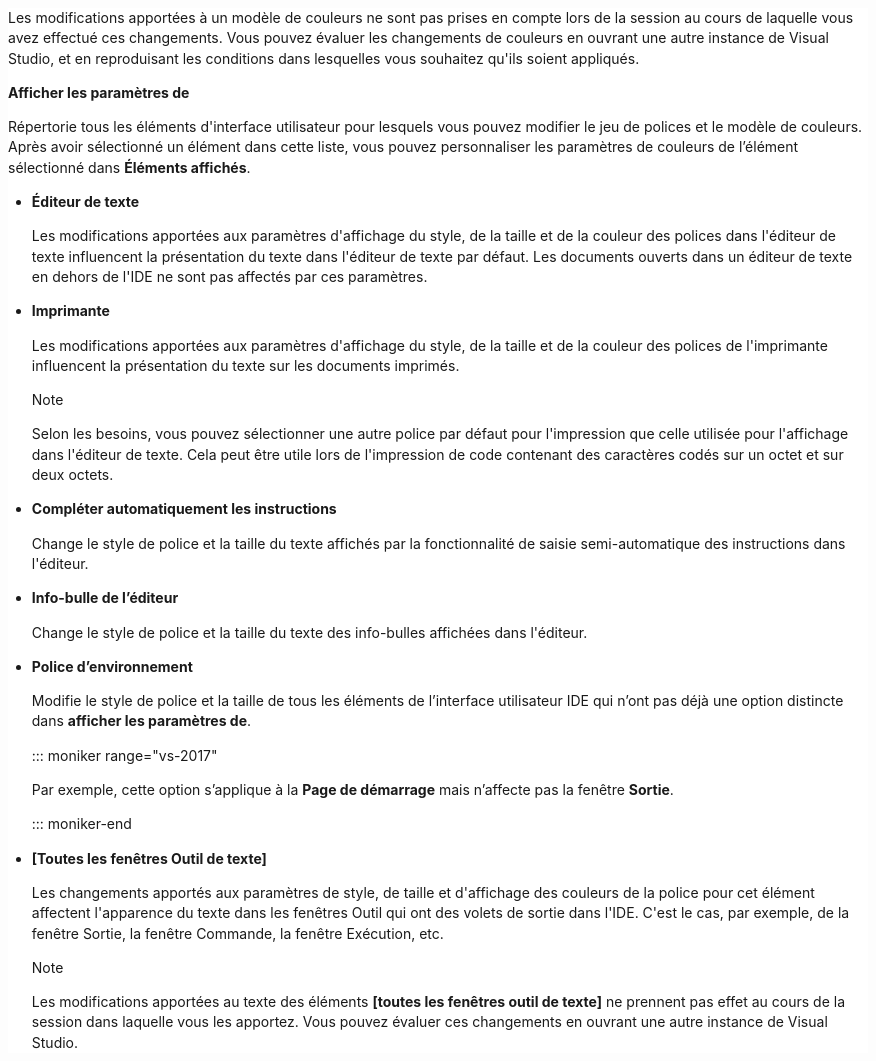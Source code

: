 Les modifications apportées à un modèle de couleurs ne sont pas prises en compte lors de la session au cours de laquelle vous avez effectué ces changements. Vous pouvez évaluer les changements de couleurs en ouvrant une autre instance de Visual Studio, et en reproduisant les conditions dans lesquelles vous souhaitez qu'ils soient appliqués.

**Afficher les paramètres de**

Répertorie tous les éléments d'interface utilisateur pour lesquels vous pouvez modifier le jeu de polices et le modèle de couleurs. Après avoir sélectionné un élément dans cette liste, vous pouvez personnaliser les paramètres de couleurs de l’élément sélectionné dans **Éléments affichés**.

- **Éditeur de texte**

     Les modifications apportées aux paramètres d'affichage du style, de la taille et de la couleur des polices dans l'éditeur de texte influencent la présentation du texte dans l'éditeur de texte par défaut. Les documents ouverts dans un éditeur de texte en dehors de l'IDE ne sont pas affectés par ces paramètres.

- **Imprimante**

     Les modifications apportées aux paramètres d'affichage du style, de la taille et de la couleur des polices de l'imprimante influencent la présentation du texte sur les documents imprimés.

    > [!NOTE]
    > Selon les besoins, vous pouvez sélectionner une autre police par défaut pour l'impression que celle utilisée pour l'affichage dans l'éditeur de texte. Cela peut être utile lors de l'impression de code contenant des caractères codés sur un octet et sur deux octets.

- **Compléter automatiquement les instructions**

     Change le style de police et la taille du texte affichés par la fonctionnalité de saisie semi-automatique des instructions dans l'éditeur.

- **Info-bulle de l’éditeur**

     Change le style de police et la taille du texte des info-bulles affichées dans l'éditeur.

- **Police d’environnement**

     Modifie le style de police et la taille de tous les éléments de l’interface utilisateur IDE qui n’ont pas déjà une option distincte dans **afficher les paramètres de**.

     ::: moniker range="vs-2017"

     Par exemple, cette option s’applique à la **Page de démarrage** mais n’affecte pas la fenêtre **Sortie**.

     ::: moniker-end

- **[Toutes les fenêtres Outil de texte]**

     Les changements apportés aux paramètres de style, de taille et d'affichage des couleurs de la police pour cet élément affectent l'apparence du texte dans les fenêtres Outil qui ont des volets de sortie dans l'IDE. C'est le cas, par exemple, de la fenêtre Sortie, la fenêtre Commande, la fenêtre Exécution, etc.

    > [!NOTE]
    > Les modifications apportées au texte des éléments **[toutes les fenêtres outil de texte]** ne prennent pas effet au cours de la session dans laquelle vous les apportez. Vous pouvez évaluer ces changements en ouvrant une autre instance de Visual Studio.
